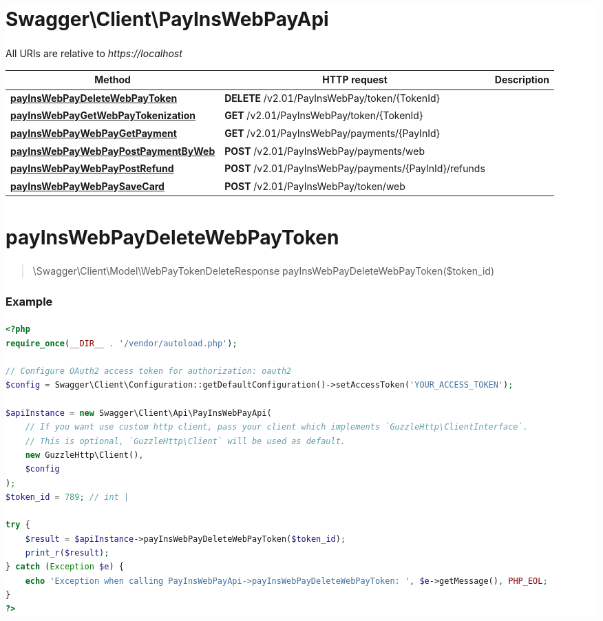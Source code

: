 # Swagger\Client\PayInsWebPayApi

All URIs are relative to *https://localhost*

Method | HTTP request | Description
------------- | ------------- | -------------
[**payInsWebPayDeleteWebPayToken**](PayInsWebPayApi.md#payInsWebPayDeleteWebPayToken) | **DELETE** /v2.01/PayInsWebPay/token/{TokenId} | 
[**payInsWebPayGetWebPayTokenization**](PayInsWebPayApi.md#payInsWebPayGetWebPayTokenization) | **GET** /v2.01/PayInsWebPay/token/{TokenId} | 
[**payInsWebPayWebPayGetPayment**](PayInsWebPayApi.md#payInsWebPayWebPayGetPayment) | **GET** /v2.01/PayInsWebPay/payments/{PayInId} | 
[**payInsWebPayWebPayPostPaymentByWeb**](PayInsWebPayApi.md#payInsWebPayWebPayPostPaymentByWeb) | **POST** /v2.01/PayInsWebPay/payments/web | 
[**payInsWebPayWebPayPostRefund**](PayInsWebPayApi.md#payInsWebPayWebPayPostRefund) | **POST** /v2.01/PayInsWebPay/payments/{PayInId}/refunds | 
[**payInsWebPayWebPaySaveCard**](PayInsWebPayApi.md#payInsWebPayWebPaySaveCard) | **POST** /v2.01/PayInsWebPay/token/web | 


# **payInsWebPayDeleteWebPayToken**
> \Swagger\Client\Model\WebPayTokenDeleteResponse payInsWebPayDeleteWebPayToken($token_id)



### Example
```php
<?php
require_once(__DIR__ . '/vendor/autoload.php');

// Configure OAuth2 access token for authorization: oauth2
$config = Swagger\Client\Configuration::getDefaultConfiguration()->setAccessToken('YOUR_ACCESS_TOKEN');

$apiInstance = new Swagger\Client\Api\PayInsWebPayApi(
    // If you want use custom http client, pass your client which implements `GuzzleHttp\ClientInterface`.
    // This is optional, `GuzzleHttp\Client` will be used as default.
    new GuzzleHttp\Client(),
    $config
);
$token_id = 789; // int | 

try {
    $result = $apiInstance->payInsWebPayDeleteWebPayToken($token_id);
    print_r($result);
} catch (Exception $e) {
    echo 'Exception when calling PayInsWebPayApi->payInsWebPayDeleteWebPayToken: ', $e->getMessage(), PHP_EOL;
}
?>
```

